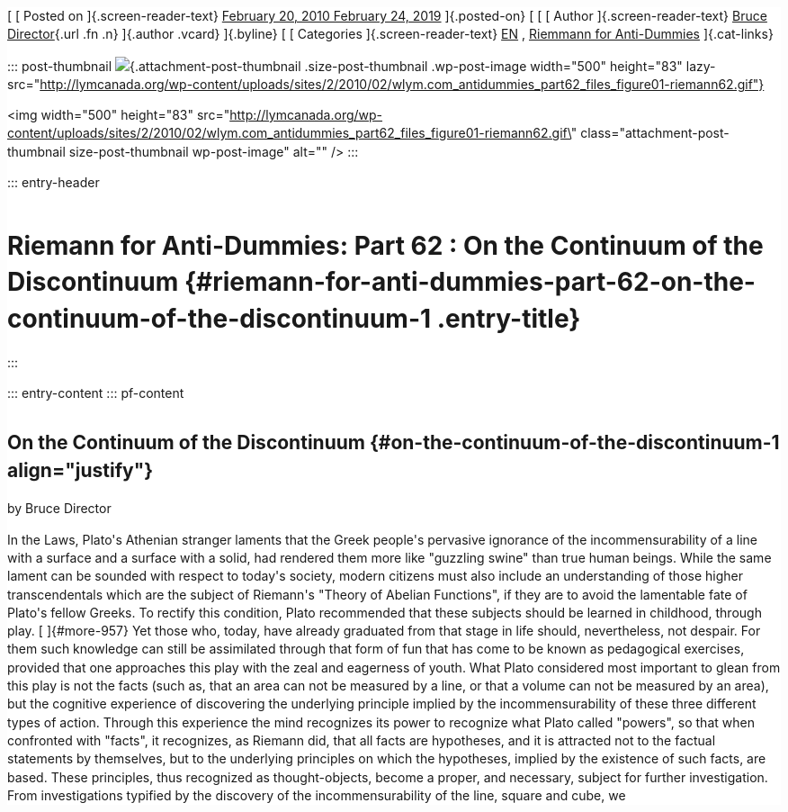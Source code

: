 [ [ Posted on ]{.screen-reader-text} [February 20, 2010 February 24,
2019](http://lymcanada.org/62/) ]{.posted-on} [ [ [ Author
]{.screen-reader-text} [Bruce
Director](http://lymcanada.org/author/bdirector/){.url .fn .n} ]{.author
.vcard} ]{.byline} [ [ Categories ]{.screen-reader-text}
[EN](http://lymcanada.org/category/en/) , [Riemmann for
Anti-Dummies](http://lymcanada.org/category/science-1/c132-riemmann-for-anti-dummies/)
]{.cat-links}

::: post-thumbnail
![](http://lymcanada.org/wp-content/plugins/speed-booster-pack/inc/images/1x1.trans.gif){.attachment-post-thumbnail
.size-post-thumbnail .wp-post-image width="500" height="83"
lazy-src="http://lymcanada.org/wp-content/uploads/sites/2/2010/02/wlym.com_antidummies_part62_files_figure01-riemann62.gif"}

\<img width=\"500\" height=\"83\"
src=\"http://lymcanada.org/wp-content/uploads/sites/2/2010/02/wlym.com_antidummies_part62_files_figure01-riemann62.gif\"
class=\"attachment-post-thumbnail size-post-thumbnail wp-post-image\"
alt=\"\" />
:::

::: entry-header
# Riemann for Anti-Dummies: Part 62 : On the Continuum of the Discontinuum {#riemann-for-anti-dummies-part-62-on-the-continuum-of-the-discontinuum-1 .entry-title}
:::

::: entry-content
::: pf-content
## On the Continuum of the Discontinuum {#on-the-continuum-of-the-discontinuum-1 align="justify"}

by Bruce Director

In the Laws, Plato's Athenian stranger laments that the Greek people's
pervasive ignorance of the incommensurability of a line with a surface
and a surface with a solid, had rendered them more like "guzzling swine"
than true human beings. While the same lament can be sounded with
respect to today's society, modern citizens must also include an
understanding of those higher transcendentals which are the subject of
Riemann's "Theory of Abelian Functions", if they are to avoid the
lamentable fate of Plato's fellow Greeks. To rectify this condition,
Plato recommended that these subjects should be learned in childhood,
through play. [ ]{#more-957} Yet those who, today, have already
graduated from that stage in life should, nevertheless, not despair. For
them such knowledge can still be assimilated through that form of fun
that has come to be known as pedagogical exercises, provided that one
approaches this play with the zeal and eagerness of youth. What Plato
considered most important to glean from this play is not the facts (such
as, that an area can not be measured by a line, or that a volume can not
be measured by an area), but the cognitive experience of discovering the
underlying principle implied by the incommensurability of these three
different types of action. Through this experience the mind recognizes
its power to recognize what Plato called "powers", so that when
confronted with "facts", it recognizes, as Riemann did, that all facts
are hypotheses, and it is attracted not to the factual statements by
themselves, but to the underlying principles on which the hypotheses,
implied by the existence of such facts, are based. These principles,
thus recognized as thought-objects, become a proper, and necessary,
subject for further investigation. From investigations typified by the
discovery of the incommensurability of the line, square and cube, we